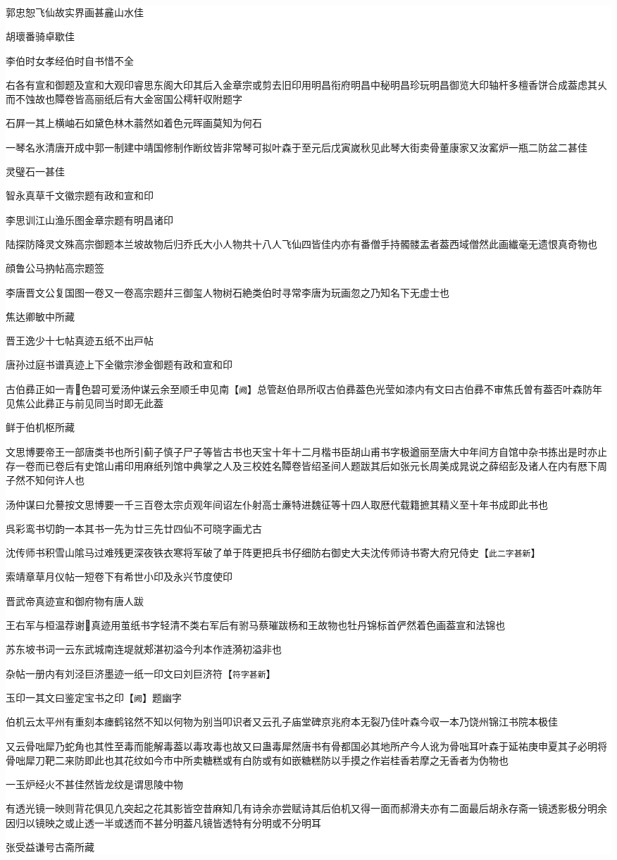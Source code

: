 郭忠恕飞仙故实界画甚麄山水佳  

胡瓌番骑卓歇佳  

李伯时女孝经伯时自书惜不全  

右各有宣和御题及宣和大观印睿思东阁大印其后入金章宗或剪去旧印用明昌衔府明昌中秘明昌珍玩明昌御览大印轴杆多檀香饼合成葢虑其乆而不蚀故也贉卷皆高丽纸后有大金宻国公樗轩収附题字  

石屛一其上横岫石如黛色林木蓊然如着色元晖画莫知为何石  

一琴名氷清唐开成中郭一制建中靖国修制作断纹皆非常琴可拟叶森于至元后戊寅嵗秋见此琴大街卖骨董康家又汝窰炉一瓶二防盆二甚佳  

灵璧石一甚佳  

智永真草千文徽宗题有政和宣和印  

李思训江山渔乐图金章宗题有明昌诸印  

陆探防降灵文殊高宗御题本兰坡故物后归乔氏大小人物共十八人飞仙四皆佳内亦有番僧手持髑髅盂者葢西域僧然此画纎毫无遗恨真奇物也  

顔鲁公马抐帖高宗题签  

李唐晋文公复国图一卷又一卷高宗题幷三御玺人物树石絶类伯时寻常李唐为玩画忽之乃知名下无虚士也  

焦达卿敏中所藏  

晋王逸少十七帖真迹五纸不出戸帖  

唐孙过庭书谱真迹上下全徽宗渗金御题有政和宣和印  

古伯彞正如一青色碧可爱汤仲谋云余至顺壬申见南【`阙`】总管赵伯昻所収古伯彞葢色光莹如漆内有文曰古伯彞不审焦氏曽有葢否叶森防年见焦公此彞正与前见同当时即无此葢  

鲜于伯机枢所藏  

文思博要帝王一部唐类书也所引蓟子慎子尸子等皆古书也天宝十年十二月楷书臣胡山甫书字极遒丽至唐大中年间方自馆中杂书拣出是时亦止存一卷而已卷后有史馆山甫印用麻纸列馆中典掌之人及三校姓名贉卷皆绍圣间人题跋其后如张元长周美成晁说之薛绍彭及诸人在内有厯下周子然不知何许人也  

汤仲谋曰允謩按文思博要一千三百卷太宗贞观年间诏左仆射高士亷特进魏征等十四人取厯代载籍摭其精义至十年书成即此书也  

呉彩鸾书切韵一本其书一先为廿三先廿四仙不可晓字画尤古  

沈传师书积雪山隂马过难残更深夜铁衣寒将军破了单于阵更把兵书仔细防右御史大夫沈传师诗书寄大府兄侍史【`此二字甚新`】  

索靖章草月仪帖一短卷下有希世小印及永兴节度使印  

晋武帝真迹宣和御府物有唐人跋  

王右军与桓温荐谢真迹用茧纸书字轻清不类右军后有驸马蔡璀跋杨和王故物也牡丹锦标首俨然着色画葢宣和法锦也  

苏东坡书词一云东武城南连堤就郏湛初溢今刋本作涟漪初溢非也  

杂帖一册内有刘泾巨济墨迹一纸一印文曰刘巨济符【`符字甚新`】  

玉印一其文曰鉴定宝书之印【`阙`】题幽字  

伯机云太平州有重刻本瘗鹤铭然不知以何物为别当叩识者又云孔子庙堂碑京兆府本无裂乃佳叶森今収一本乃饶州锦江书院本极佳  

又云骨咄犀乃蛇角也其性至毒而能解毒葢以毒攻毒也故又曰蛊毒犀然唐书有骨都国必其地所产今人讹为骨咄耳叶森于延祐庚申夏其子必明将骨咄犀刀靶二来防即此也其花纹如今市中所卖糖糕或有白防或有如嵌糖糕防以手摸之作岩桂香若摩之无香者为伪物也  

一玉炉经火不甚佳然皆龙纹是谓思陵中物  

有透光镜一映则背花俱见凢突起之花其影皆空昔麻知几有诗余亦尝赋诗其后伯机又得一面而郝滑夫亦有二面最后胡永存斋一镜透影极分明余因归以镜映之或止透一半或透而不甚分明葢凡镜皆透特有分明或不分明耳  

张受益谦号古斋所藏  
